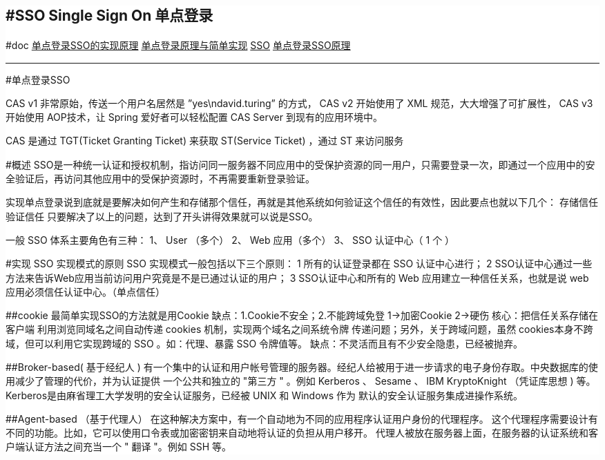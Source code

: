 #SSO Single Sign On 单点登录
----
#doc
[单点登录SSO的实现原理](http://blog.csdn.net/cutesource/article/details/5838693)
[单点登录原理与简单实现](http://www.cnblogs.com/ywlaker/p/6113927.html)
[SSO](http://blog.csdn.net/cutesource/article/details/5838693)
[单点登录SSO原理](http://hansionxu.blog.163.com/blog/static/24169810920149155440886/)

---
#单点登录SSO

CAS v1 非常原始，传送一个用户名居然是 ”yes\ndavid.turing” 的方式， CAS v2 开始使用了 XML 规范，大大增强了可扩展性， CAS v3 开始使用 AOP技术，让 Spring 爱好者可以轻松配置 CAS Server 到现有的应用环境中。

CAS 是通过 TGT(Ticket Granting Ticket) 来获取 ST(Service Ticket) ，通过 ST 来访问服务


#概述
SSO是一种统一认证和授权机制，指访问同一服务器不同应用中的受保护资源的同一用户，只需要登录一次，即通过一个应用中的安全验证后，再访问其他应用中的受保护资源时，不再需要重新登录验证。

实现单点登录说到底就是要解决如何产生和存储那个信任，再就是其他系统如何验证这个信任的有效性，因此要点也就以下几个：
存储信任
验证信任
只要解决了以上的问题，达到了开头讲得效果就可以说是SSO。

一般 SSO 体系主要角色有三种：
1、 User （多个）
2、 Web 应用（多个）
3、 SSO 认证中心（ 1 个 ）

#实现
SSO 实现模式的原则
SSO 实现模式一般包括以下三个原则：
1 所有的认证登录都在 SSO 认证中心进行；
2 SSO认证中心通过一些方法来告诉Web应用当前访问用户究竟是不是已通过认证的用户；
3 SSO认证中心和所有的 Web 应用建立一种信任关系，也就是说 web 应用必须信任认证中心。（单点信任）



##cookie
最简单实现SSO的方法就是用Cookie
缺点：1.Cookie不安全；2.不能跨域免登
1->加密Cookie
2->硬伤
核心：把信任关系存储在客户端
利用浏览同域名之间自动传递 cookies 机制，实现两个域名之间系统令牌 传递问题；另外，关于跨域问题，虽然 cookies本身不跨域，但可以利用它实现跨域的 SSO 。如：代理、暴露 SSO 令牌值等。
缺点：不灵活而且有不少安全隐患，已经被抛弃。

##Broker-based( 基于经纪人 )
有一个集中的认证和用户帐号管理的服务器。经纪人给被用于进一步请求的电子身份存取。中央数据库的使用减少了管理的代价，并为认证提供 一个公共和独立的 "第三方 " 。例如 Kerberos 、 Sesame 、 IBM KryptoKnight （凭证库思想 ) 等。 Kerberos是由麻省理工大学发明的安全认证服务，已经被 UNIX 和 Windows 作为 默认的安全认证服务集成进操作系统。

##Agent-based （基于代理人）
在这种解决方案中，有一个自动地为不同的应用程序认证用户身份的代理程序。
这个代理程序需要设计有不同的功能。比如，它可以使用口令表或加密密钥来自动地将认证的负担从用户移开。
代理人被放在服务器上面，在服务器的认证系统和客户端认证方法之间充当一个 " 翻译 "。例如 SSH 等。
